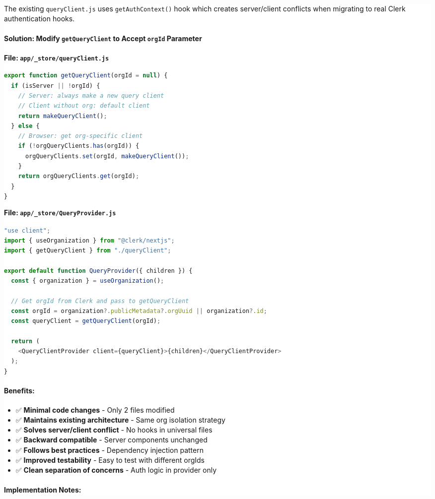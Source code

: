 The existing `queryClient.js` uses `getAuthContext()` hook which creates server/client conflicts when migrating to real Clerk authentication hooks.

#### **Solution: Modify `getQueryClient` to Accept `orgId` Parameter**

**File: `app/_store/queryClient.js`**

```javascript
export function getQueryClient(orgId = null) {
  if (isServer || !orgId) {
    // Server: always make a new query client
    // Client without org: default client
    return makeQueryClient();
  } else {
    // Browser: get org-specific client
    if (!orgQueryClients.has(orgId)) {
      orgQueryClients.set(orgId, makeQueryClient());
    }
    return orgQueryClients.get(orgId);
  }
}
```

**File: `app/_store/QueryProvider.js`**

```javascript
"use client";
import { useOrganization } from "@clerk/nextjs";
import { getQueryClient } from "./queryClient";

export default function QueryProvider({ children }) {
  const { organization } = useOrganization();

  // Get orgId from Clerk and pass to getQueryClient
  const orgId = organization?.publicMetadata?.orgUuid || organization?.id;
  const queryClient = getQueryClient(orgId);

  return (
    <QueryClientProvider client={queryClient}>{children}</QueryClientProvider>
  );
}
```

#### **Benefits:**

- ✅ **Minimal code changes** - Only 2 files modified
- ✅ **Maintains existing architecture** - Same org isolation strategy
- ✅ **Solves server/client conflict** - No hooks in universal files
- ✅ **Backward compatible** - Server components unchanged
- ✅ **Follows best practices** - Dependency injection pattern
- ✅ **Improved testability** - Easy to test with different orgIds
- ✅ **Clean separation of concerns** - Auth logic in provider only

#### **Implementation Notes:**
